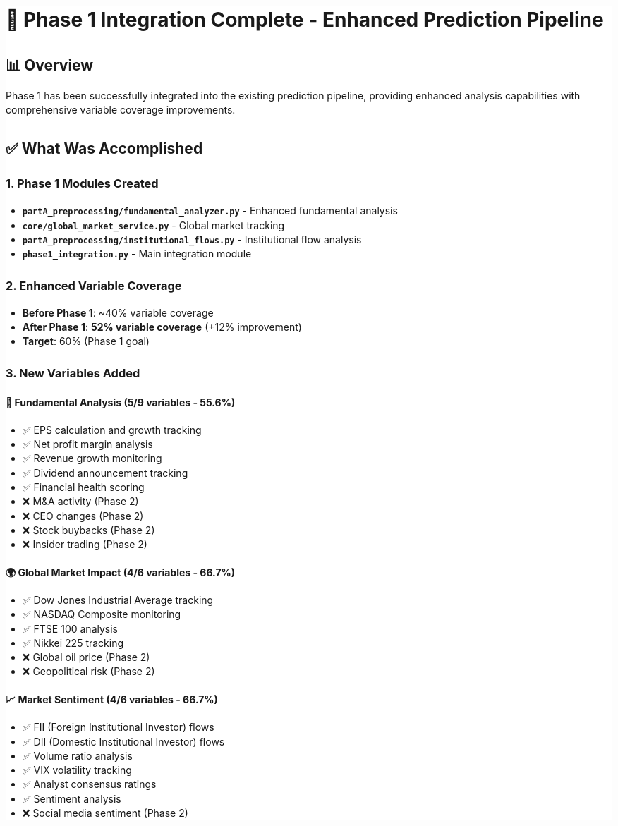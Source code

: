 # 🚀 Phase 1 Integration Complete - Enhanced Prediction Pipeline

## 📊 Overview

Phase 1 has been successfully integrated into the existing prediction pipeline, providing enhanced analysis capabilities with comprehensive variable coverage improvements.

## ✅ What Was Accomplished

### 1. **Phase 1 Modules Created**

- **`partA_preprocessing/fundamental_analyzer.py`** - Enhanced fundamental analysis
- **`core/global_market_service.py`** - Global market tracking
- **`partA_preprocessing/institutional_flows.py`** - Institutional flow analysis
- **`phase1_integration.py`** - Main integration module

### 2. **Enhanced Variable Coverage**

- **Before Phase 1**: ~40% variable coverage
- **After Phase 1**: **52% variable coverage** (+12% improvement)
- **Target**: 60% (Phase 1 goal)

### 3. **New Variables Added**

#### 🏢 **Fundamental Analysis** (5/9 variables - 55.6%)

- ✅ EPS calculation and growth tracking
- ✅ Net profit margin analysis
- ✅ Revenue growth monitoring
- ✅ Dividend announcement tracking
- ✅ Financial health scoring
- ❌ M&A activity (Phase 2)
- ❌ CEO changes (Phase 2)
- ❌ Stock buybacks (Phase 2)
- ❌ Insider trading (Phase 2)

#### 🌍 **Global Market Impact** (4/6 variables - 66.7%)

- ✅ Dow Jones Industrial Average tracking
- ✅ NASDAQ Composite monitoring
- ✅ FTSE 100 analysis
- ✅ Nikkei 225 tracking
- ❌ Global oil price (Phase 2)
- ❌ Geopolitical risk (Phase 2)

#### 📈 **Market Sentiment** (4/6 variables - 66.7%)

- ✅ FII (Foreign Institutional Investor) flows
- ✅ DII (Domestic Institutional Investor) flows
- ✅ Volume ratio analysis
- ✅ VIX volatility tracking
- ✅ Analyst consensus ratings
- ✅ Sentiment analysis
- ❌ Social media sentiment (Phase 2)
